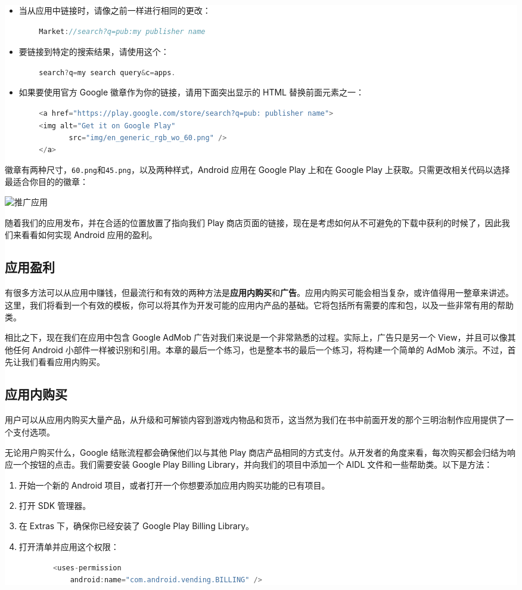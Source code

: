 +   当从应用中链接时，请像之前一样进行相同的更改：

```kt
        Market://search?q=pub:my publisher name 

```

+   要链接到特定的搜索结果，请使用这个：

```kt
        search?q=my search query&c=apps. 

```

+   如果要使用官方 Google 徽章作为你的链接，请用下面突出显示的 HTML 替换前面元素之一：

```kt
        <a href="https://play.google.com/store/search?q=pub: publisher name"> 
        <img alt="Get it on Google Play" 
               src="img/en_generic_rgb_wo_60.png" /> 
        </a> 

```

徽章有两种尺寸，`60.png`和`45.png`，以及两种样式，Android 应用在 Google Play 上和在 Google Play 上获取。只需更改相关代码以选择最适合你目的的徽章：

![推广应用](img/image_13_006.jpg)

随着我们的应用发布，并在合适的位置放置了指向我们 Play 商店页面的链接，现在是考虑如何从不可避免的下载中获利的时候了，因此我们来看看如何实现 Android 应用的盈利。

## 应用盈利

有很多方法可以从应用中赚钱，但最流行和有效的两种方法是**应用内购买**和**广告**。应用内购买可能会相当复杂，或许值得用一整章来讲述。这里，我们将看到一个有效的模板，你可以将其作为开发可能的应用内产品的基础。它将包括所有需要的库和包，以及一些非常有用的帮助类。

相比之下，现在我们在应用中包含 Google AdMob 广告对我们来说是一个非常熟悉的过程。实际上，广告只是另一个 View，并且可以像其他任何 Android 小部件一样被识别和引用。本章的最后一个练习，也是整本书的最后一个练习，将构建一个简单的 AdMob 演示。不过，首先让我们看看应用内购买。

## 应用内购买

用户可以从应用内购买大量产品，从升级和可解锁内容到游戏内物品和货币，这当然为我们在书中前面开发的那个三明治制作应用提供了一个支付选项。

无论用户购买什么，Google 结账流程都会确保他们以与其他 Play 商店产品相同的方式支付。从开发者的角度来看，每次购买都会归结为响应一个按钮的点击。我们需要安装 Google Play Billing Library，并向我们的项目中添加一个 AIDL 文件和一些帮助类。以下是方法：

1.  开始一个新的 Android 项目，或者打开一个你想要添加应用内购买功能的已有项目。

1.  打开 SDK 管理器。

1.  在 Extras 下，确保你已经安装了 Google Play Billing Library。

1.  打开清单并应用这个权限：

    ```kt
            <uses-permission 
                android:name="com.android.vending.BILLING" /> 

    ```
